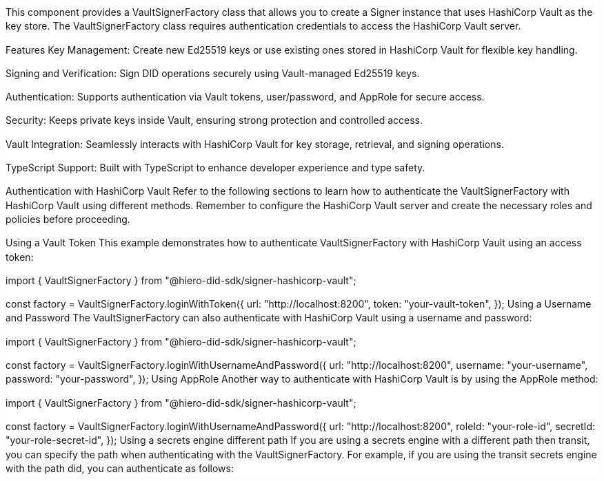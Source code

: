 This component provides a VaultSignerFactory class that allows you to create a Signer instance that uses HashiCorp Vault as the key store. The VaultSignerFactory class requires authentication credentials to access the HashiCorp Vault server.

Features
Key Management: Create new Ed25519 keys or use existing ones stored in HashiCorp Vault for flexible key handling.

Signing and Verification: Sign DID operations securely using Vault-managed Ed25519 keys.

Authentication: Supports authentication via Vault tokens, user/password, and AppRole for secure access.

Security: Keeps private keys inside Vault, ensuring strong protection and controlled access.

Vault Integration: Seamlessly interacts with HashiCorp Vault for key storage, retrieval, and signing operations.

TypeScript Support: Built with TypeScript to enhance developer experience and type safety.

Authentication with HashiCorp Vault
Refer to the following sections to learn how to authenticate the VaultSignerFactory with HashiCorp Vault using different methods. Remember to configure the HashiCorp Vault server and create the necessary roles and policies before proceeding.

Using a Vault Token
This example demonstrates how to authenticate VaultSignerFactory with HashiCorp Vault using an access token:

import { VaultSignerFactory } from "@hiero-did-sdk/signer-hashicorp-vault";


const factory = VaultSignerFactory.loginWithToken({
  url: "http://localhost:8200",
  token: "your-vault-token",
});
Using a Username and Password
The VaultSignerFactory can also authenticate with HashiCorp Vault using a username and password:

import { VaultSignerFactory } from "@hiero-did-sdk/signer-hashicorp-vault";


const factory = VaultSignerFactory.loginWithUsernameAndPassword({
  url: "http://localhost:8200",
  username: "your-username",
  password: "your-password",
});
Using AppRole
Another way to authenticate with HashiCorp Vault is by using the AppRole method:

import { VaultSignerFactory } from "@hiero-did-sdk/signer-hashicorp-vault";


const factory = VaultSignerFactory.loginWithUsernameAndPassword({
  url: "http://localhost:8200",
  roleId: "your-role-id",
  secretId: "your-role-secret-id",
});
Using a secrets engine different path
If you are using a secrets engine with a different path then transit, you can specify the path when authenticating with the VaultSignerFactory. For example, if you are using the transit secrets engine with the path did, you can authenticate as follows:
